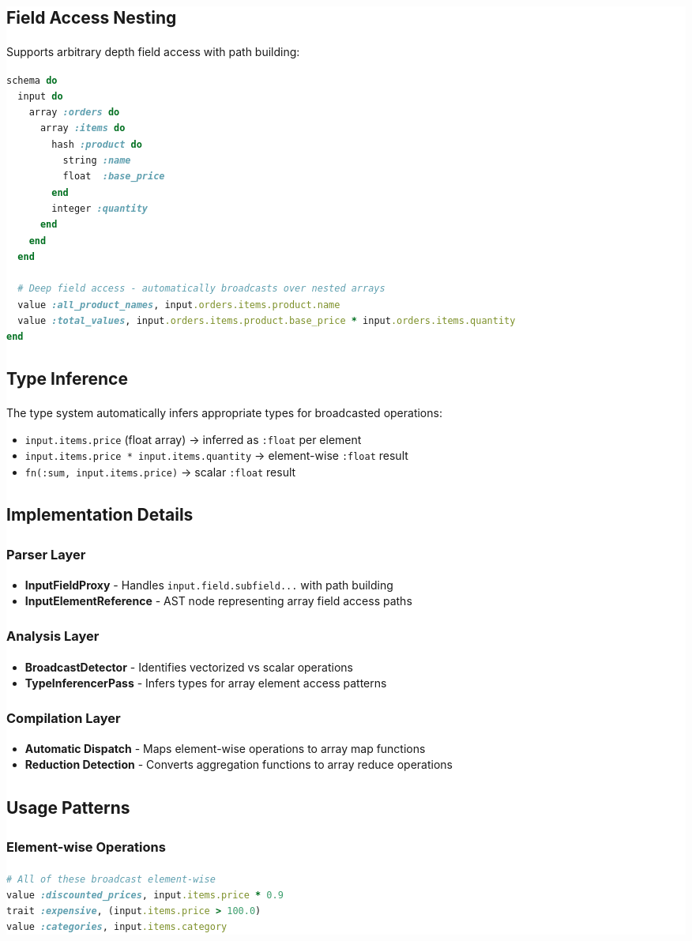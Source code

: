 ## Field Access Nesting

Supports arbitrary depth field access with path building:

```ruby
schema do
  input do
    array :orders do
      array :items do
        hash :product do
          string :name
          float  :base_price
        end
        integer :quantity
      end
    end
  end

  # Deep field access - automatically broadcasts over nested arrays  
  value :all_product_names, input.orders.items.product.name
  value :total_values, input.orders.items.product.base_price * input.orders.items.quantity
end
```

## Type Inference

The type system automatically infers appropriate types for broadcasted operations:

- `input.items.price` (float array) → inferred as `:float` per element
- `input.items.price * input.items.quantity` → element-wise `:float` result
- `fn(:sum, input.items.price)` → scalar `:float` result

## Implementation Details

### Parser Layer
- **InputFieldProxy** - Handles `input.field.subfield...` with path building
- **InputElementReference** - AST node representing array field access paths

### Analysis Layer  
- **BroadcastDetector** - Identifies vectorized vs scalar operations
- **TypeInferencerPass** - Infers types for array element access patterns

### Compilation Layer
- **Automatic Dispatch** - Maps element-wise operations to array map functions
- **Reduction Detection** - Converts aggregation functions to array reduce operations

## Usage Patterns

### Element-wise Operations
```ruby
# All of these broadcast element-wise
value :discounted_prices, input.items.price * 0.9
trait :expensive, (input.items.price > 100.0)  
value :categories, input.items.category
```
